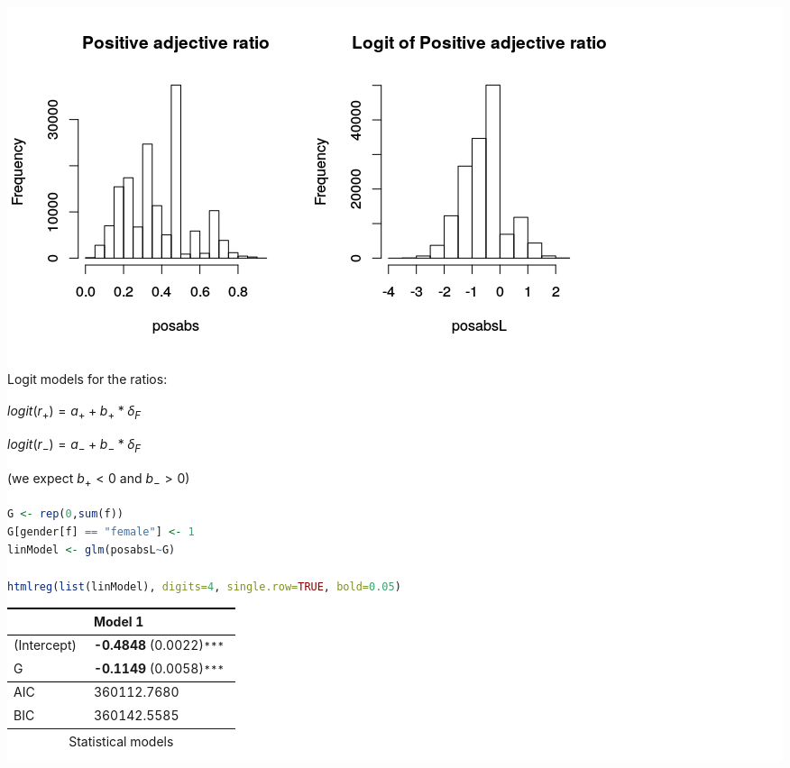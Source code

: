 ![](WikipediaLIB_files/figure-html/unnamed-chunk-4-1.png)

Logit models for the ratios:

$logit(r_+) = a_+ + b_+*\delta_F$ 

$logit(r_-) = a_- + b_-*\delta_F$ 

(we expect $b_+<0$ and $b_- >0$)



```r
G <- rep(0,sum(f))
G[gender[f] == "female"] <- 1
linModel <- glm(posabsL~G)

htmlreg(list(linModel), digits=4, single.row=TRUE, bold=0.05)
```


<!DOCTYPE HTML PUBLIC "-//W3C//DTD HTML 4.01 Transitional//EN" "http://www.w3.org/TR/html4/loose.dtd">
<table cellspacing="0" align="center" style="border: none;">
<caption align="bottom" style="margin-top:0.3em;">Statistical models</caption>
<tr>
<th style="text-align: left; border-top: 2px solid black; border-bottom: 1px solid black; padding-right: 12px;"></th>
<th style="text-align: left; border-top: 2px solid black; border-bottom: 1px solid black; padding-right: 12px;"><b>Model 1</b></th>
</tr>
<tr>
<td style="padding-right: 12px; border: none;">(Intercept)</td>
<td style="padding-right: 12px; border: none;"><b>-0.4848</b> (0.0022)<sup style="vertical-align: 0px;">***</sup></td>
</tr>
<tr>
<td style="padding-right: 12px; border: none;">G</td>
<td style="padding-right: 12px; border: none;"><b>-0.1149</b> (0.0058)<sup style="vertical-align: 0px;">***</sup></td>
</tr>
<tr>
<td style="border-top: 1px solid black;">AIC</td>
<td style="border-top: 1px solid black;">360112.7680</td>
</tr>
<tr>
<td style="padding-right: 12px; border: none;">BIC</td>
<td style="padding-right: 12px; border: none;">360142.5585</td>